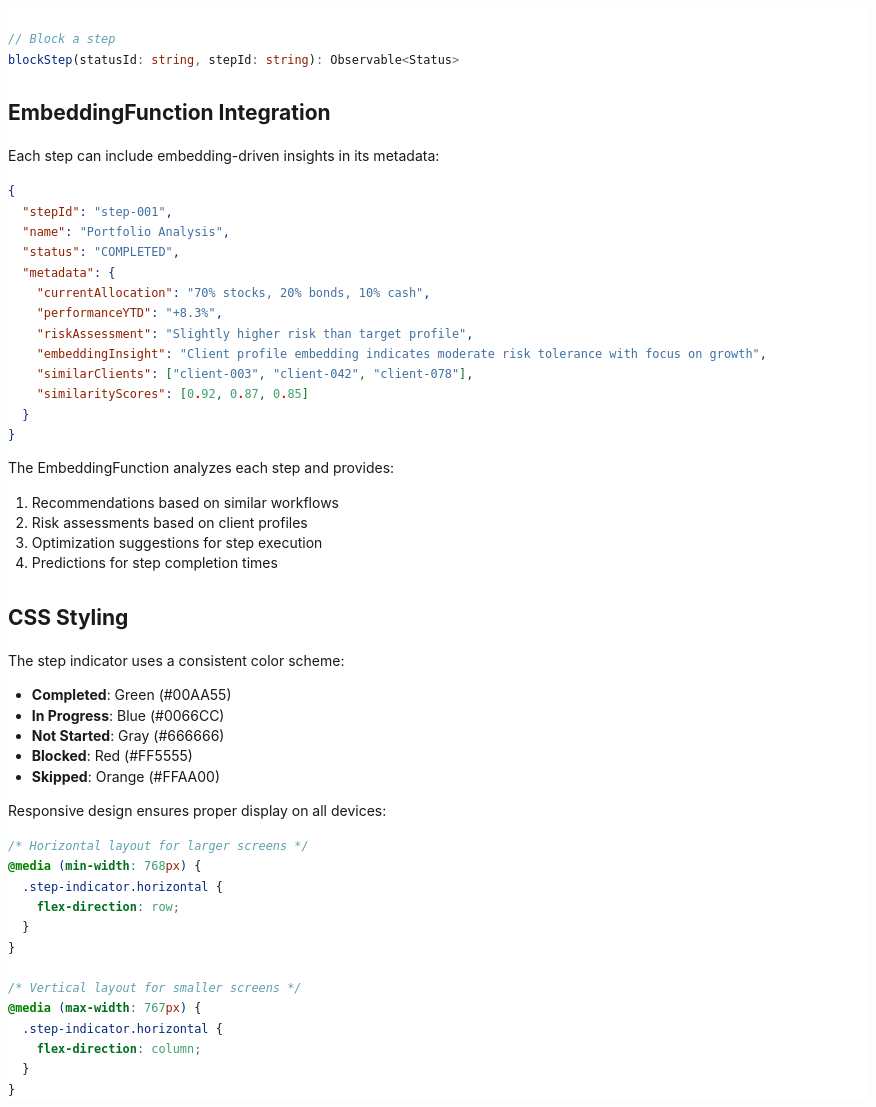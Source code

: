 ```typescript

// Block a step
blockStep(statusId: string, stepId: string): Observable<Status>
```

## EmbeddingFunction Integration

Each step can include embedding-driven insights in its metadata:

```json
{
  "stepId": "step-001",
  "name": "Portfolio Analysis",
  "status": "COMPLETED",
  "metadata": {
    "currentAllocation": "70% stocks, 20% bonds, 10% cash",
    "performanceYTD": "+8.3%",
    "riskAssessment": "Slightly higher risk than target profile",
    "embeddingInsight": "Client profile embedding indicates moderate risk tolerance with focus on growth",
    "similarClients": ["client-003", "client-042", "client-078"],
    "similarityScores": [0.92, 0.87, 0.85]
  }
}
```

The EmbeddingFunction analyzes each step and provides:

1. Recommendations based on similar workflows
2. Risk assessments based on client profiles
3. Optimization suggestions for step execution
4. Predictions for step completion times

## CSS Styling

The step indicator uses a consistent color scheme:

- **Completed**: Green (#00AA55)
- **In Progress**: Blue (#0066CC)
- **Not Started**: Gray (#666666)
- **Blocked**: Red (#FF5555)
- **Skipped**: Orange (#FFAA00)

Responsive design ensures proper display on all devices:

```css
/* Horizontal layout for larger screens */
@media (min-width: 768px) {
  .step-indicator.horizontal {
    flex-direction: row;
  }
}

/* Vertical layout for smaller screens */
@media (max-width: 767px) {
  .step-indicator.horizontal {
    flex-direction: column;
  }
}
```
